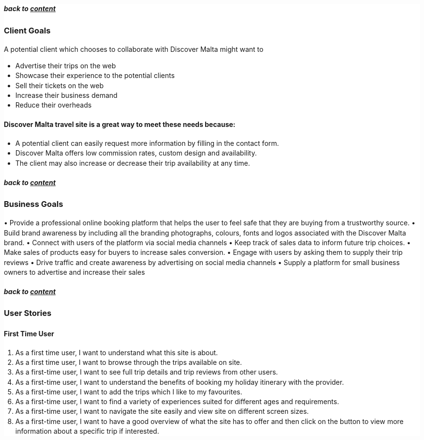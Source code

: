 
##### back to [content](#table-of-content)


### Client Goals
A potential client which chooses to collaborate with Discover Malta might want to 
-	Advertise their trips on the web
-	Showcase their experience to the potential clients 
-	Sell their tickets on the web 
-	Increase their business demand 
-	Reduce their overheads

#### Discover Malta travel site is a great way to meet these needs because: 
-	A potential client can easily request more information by filling in the contact form.
-	Discover Malta offers low commission rates, custom design and availability.
-	The client may also increase or decrease their trip availability at any time. 


##### back to [content](#table-of-content)


### Business Goals
•	Provide a professional online booking platform that helps the user to feel safe that they are buying from a trustworthy source.
•	Build brand awareness by including all the branding photographs, colours, fonts and logos associated with the Discover Malta brand.
•	Connect with users of the platform via social media channels
•	Keep track of sales data to inform future trip choices.
•	Make sales of products easy for buyers to increase sales conversion.
•	Engage with users by asking them to supply their trip reviews
•	Drive traffic and create awareness by advertising on social media channels 
•	Supply a platform for small business owners to advertise and increase their sales


##### back to [content](#table-of-content)


### User Stories 

#### First Time User

1.	As a first time user, I want to understand what this site is about.
2.	As a first time user, I want to browse through the trips available on site.
3.	As a first-time user, I want to see full trip details and trip reviews from other users.
4.  As a first-time user, I want to understand the benefits of booking my holiday itinerary with the provider.
5.  As a first-time user, I want to add the trips which I like to my favourites.
6.  As a first-time user, I want to find a variety of experiences suited for different ages and requirements.
7.  As a first-time user, I want to navigate the site easily and view site on different screen sizes.
8.  As a first-time user, I want to have a good overview of what the site has to offer and then click on the button to view more information about a specific trip if interested.
